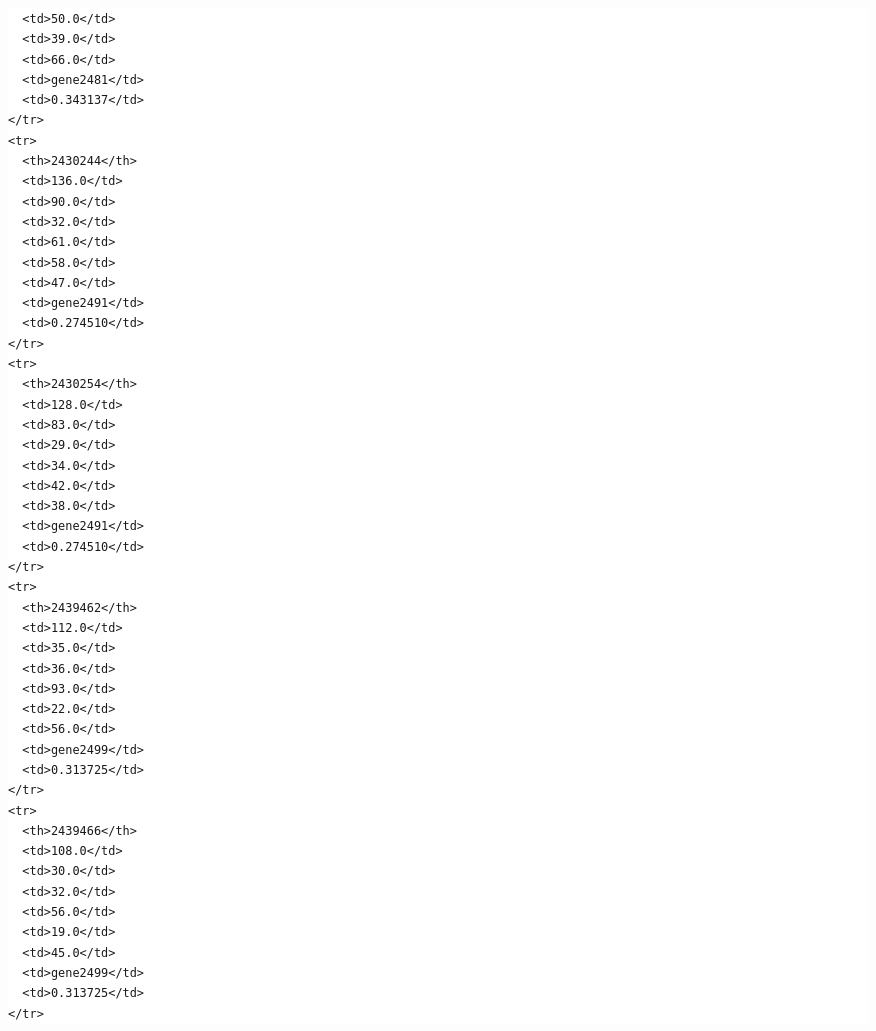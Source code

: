       <td>50.0</td>
      <td>39.0</td>
      <td>66.0</td>
      <td>gene2481</td>
      <td>0.343137</td>
    </tr>
    <tr>
      <th>2430244</th>
      <td>136.0</td>
      <td>90.0</td>
      <td>32.0</td>
      <td>61.0</td>
      <td>58.0</td>
      <td>47.0</td>
      <td>gene2491</td>
      <td>0.274510</td>
    </tr>
    <tr>
      <th>2430254</th>
      <td>128.0</td>
      <td>83.0</td>
      <td>29.0</td>
      <td>34.0</td>
      <td>42.0</td>
      <td>38.0</td>
      <td>gene2491</td>
      <td>0.274510</td>
    </tr>
    <tr>
      <th>2439462</th>
      <td>112.0</td>
      <td>35.0</td>
      <td>36.0</td>
      <td>93.0</td>
      <td>22.0</td>
      <td>56.0</td>
      <td>gene2499</td>
      <td>0.313725</td>
    </tr>
    <tr>
      <th>2439466</th>
      <td>108.0</td>
      <td>30.0</td>
      <td>32.0</td>
      <td>56.0</td>
      <td>19.0</td>
      <td>45.0</td>
      <td>gene2499</td>
      <td>0.313725</td>
    </tr>
  </tbody>
</table>
</div>
